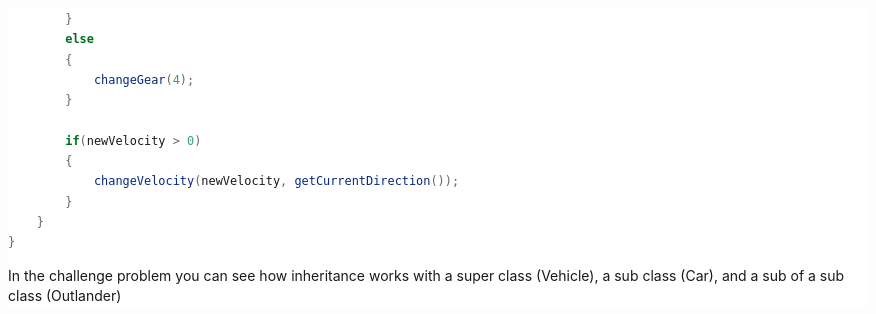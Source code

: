 ```java
        }
        else
        {
            changeGear(4);
        }

        if(newVelocity > 0)
        {
            changeVelocity(newVelocity, getCurrentDirection());
        }
    }
}
```

In the challenge problem you can see how inheritance works with a super class (Vehicle), a sub class (Car), and a sub of a sub class (Outlander)

